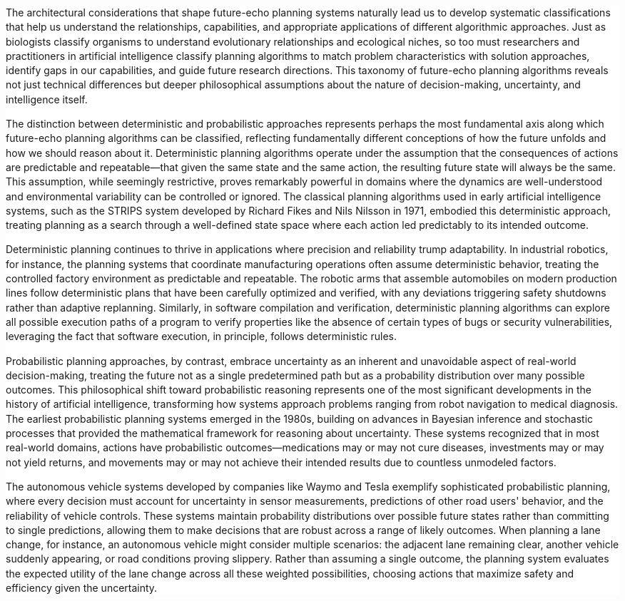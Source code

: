 The architectural considerations that shape future-echo planning systems naturally lead us to develop systematic classifications that help us understand the relationships, capabilities, and appropriate applications of different algorithmic approaches. Just as biologists classify organisms to understand evolutionary relationships and ecological niches, so too must researchers and practitioners in artificial intelligence classify planning algorithms to match problem characteristics with solution approaches, identify gaps in our capabilities, and guide future research directions. This taxonomy of future-echo planning algorithms reveals not just technical differences but deeper philosophical assumptions about the nature of decision-making, uncertainty, and intelligence itself.

The distinction between deterministic and probabilistic approaches represents perhaps the most fundamental axis along which future-echo planning algorithms can be classified, reflecting fundamentally different conceptions of how the future unfolds and how we should reason about it. Deterministic planning algorithms operate under the assumption that the consequences of actions are predictable and repeatable—that given the same state and the same action, the resulting future state will always be the same. This assumption, while seemingly restrictive, proves remarkably powerful in domains where the dynamics are well-understood and environmental variability can be controlled or ignored. The classical planning algorithms used in early artificial intelligence systems, such as the STRIPS system developed by Richard Fikes and Nils Nilsson in 1971, embodied this deterministic approach, treating planning as a search through a well-defined state space where each action led predictably to its intended outcome.

Deterministic planning continues to thrive in applications where precision and reliability trump adaptability. In industrial robotics, for instance, the planning systems that coordinate manufacturing operations often assume deterministic behavior, treating the controlled factory environment as predictable and repeatable. The robotic arms that assemble automobiles on modern production lines follow deterministic plans that have been carefully optimized and verified, with any deviations triggering safety shutdowns rather than adaptive replanning. Similarly, in software compilation and verification, deterministic planning algorithms can explore all possible execution paths of a program to verify properties like the absence of certain types of bugs or security vulnerabilities, leveraging the fact that software execution, in principle, follows deterministic rules.

Probabilistic planning approaches, by contrast, embrace uncertainty as an inherent and unavoidable aspect of real-world decision-making, treating the future not as a single predetermined path but as a probability distribution over many possible outcomes. This philosophical shift toward probabilistic reasoning represents one of the most significant developments in the history of artificial intelligence, transforming how systems approach problems ranging from robot navigation to medical diagnosis. The earliest probabilistic planning systems emerged in the 1980s, building on advances in Bayesian inference and stochastic processes that provided the mathematical framework for reasoning about uncertainty. These systems recognized that in most real-world domains, actions have probabilistic outcomes—medications may or may not cure diseases, investments may or may not yield returns, and movements may or may not achieve their intended results due to countless unmodeled factors.

The autonomous vehicle systems developed by companies like Waymo and Tesla exemplify sophisticated probabilistic planning, where every decision must account for uncertainty in sensor measurements, predictions of other road users' behavior, and the reliability of vehicle controls. These systems maintain probability distributions over possible future states rather than committing to single predictions, allowing them to make decisions that are robust across a range of likely outcomes. When planning a lane change, for instance, an autonomous vehicle might consider multiple scenarios: the adjacent lane remaining clear, another vehicle suddenly appearing, or road conditions proving slippery. Rather than assuming a single outcome, the planning system evaluates the expected utility of the lane change across all these weighted possibilities, choosing actions that maximize safety and efficiency given the uncertainty.
